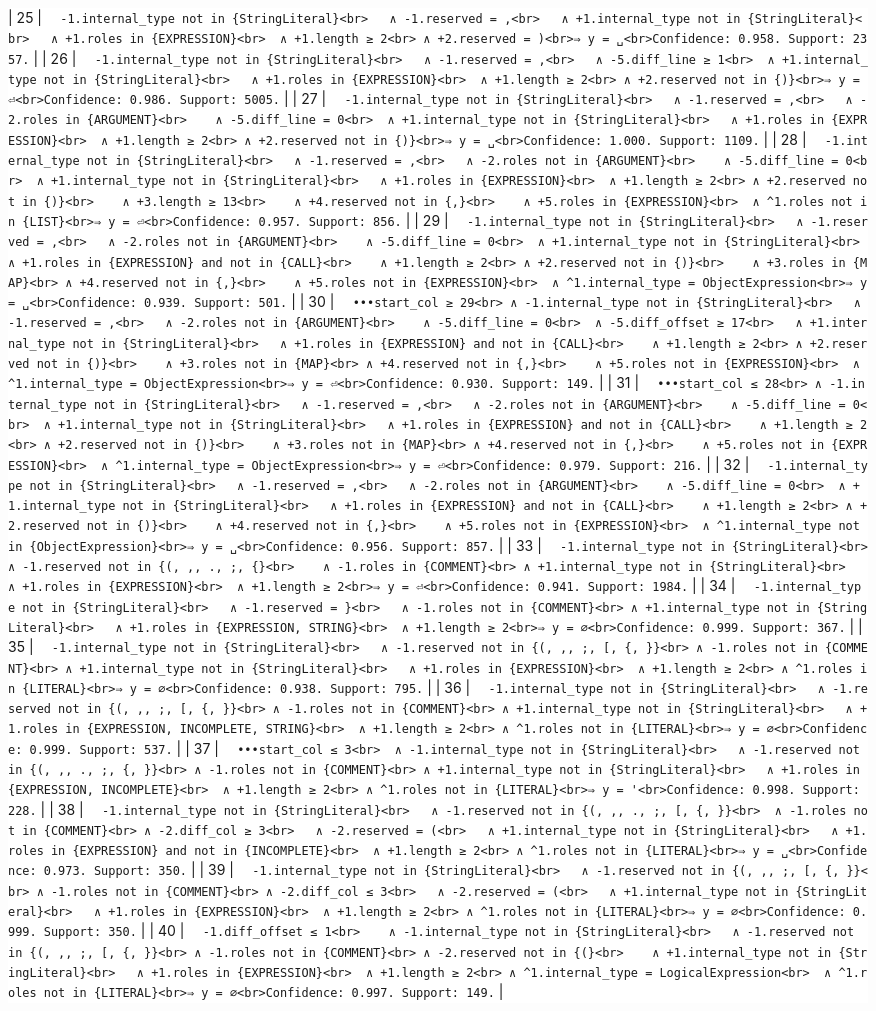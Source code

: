 | 25 | `  -1.internal_type not in {StringLiteral}<br>	∧ -1.reserved = ,<br>	∧ +1.internal_type not in {StringLiteral}<br>	∧ +1.roles in {EXPRESSION}<br>	∧ +1.length ≥ 2<br>	∧ +2.reserved = )<br>⇒ y = ␣<br>Confidence: 0.958. Support: 2357.` |
| 26 | `  -1.internal_type not in {StringLiteral}<br>	∧ -1.reserved = ,<br>	∧ -5.diff_line ≥ 1<br>	∧ +1.internal_type not in {StringLiteral}<br>	∧ +1.roles in {EXPRESSION}<br>	∧ +1.length ≥ 2<br>	∧ +2.reserved not in {)}<br>⇒ y = ⏎<br>Confidence: 0.986. Support: 5005.` |
| 27 | `  -1.internal_type not in {StringLiteral}<br>	∧ -1.reserved = ,<br>	∧ -2.roles in {ARGUMENT}<br>	∧ -5.diff_line = 0<br>	∧ +1.internal_type not in {StringLiteral}<br>	∧ +1.roles in {EXPRESSION}<br>	∧ +1.length ≥ 2<br>	∧ +2.reserved not in {)}<br>⇒ y = ␣<br>Confidence: 1.000. Support: 1109.` |
| 28 | `  -1.internal_type not in {StringLiteral}<br>	∧ -1.reserved = ,<br>	∧ -2.roles not in {ARGUMENT}<br>	∧ -5.diff_line = 0<br>	∧ +1.internal_type not in {StringLiteral}<br>	∧ +1.roles in {EXPRESSION}<br>	∧ +1.length ≥ 2<br>	∧ +2.reserved not in {)}<br>	∧ +3.length ≥ 13<br>	∧ +4.reserved not in {,}<br>	∧ +5.roles in {EXPRESSION}<br>	∧ ^1.roles not in {LIST}<br>⇒ y = ⏎<br>Confidence: 0.957. Support: 856.` |
| 29 | `  -1.internal_type not in {StringLiteral}<br>	∧ -1.reserved = ,<br>	∧ -2.roles not in {ARGUMENT}<br>	∧ -5.diff_line = 0<br>	∧ +1.internal_type not in {StringLiteral}<br>	∧ +1.roles in {EXPRESSION} and not in {CALL}<br>	∧ +1.length ≥ 2<br>	∧ +2.reserved not in {)}<br>	∧ +3.roles in {MAP}<br>	∧ +4.reserved not in {,}<br>	∧ +5.roles not in {EXPRESSION}<br>	∧ ^1.internal_type = ObjectExpression<br>⇒ y = ␣<br>Confidence: 0.939. Support: 501.` |
| 30 | `  •••start_col ≥ 29<br>	∧ -1.internal_type not in {StringLiteral}<br>	∧ -1.reserved = ,<br>	∧ -2.roles not in {ARGUMENT}<br>	∧ -5.diff_line = 0<br>	∧ -5.diff_offset ≥ 17<br>	∧ +1.internal_type not in {StringLiteral}<br>	∧ +1.roles in {EXPRESSION} and not in {CALL}<br>	∧ +1.length ≥ 2<br>	∧ +2.reserved not in {)}<br>	∧ +3.roles not in {MAP}<br>	∧ +4.reserved not in {,}<br>	∧ +5.roles not in {EXPRESSION}<br>	∧ ^1.internal_type = ObjectExpression<br>⇒ y = ⏎<br>Confidence: 0.930. Support: 149.` |
| 31 | `  •••start_col ≤ 28<br>	∧ -1.internal_type not in {StringLiteral}<br>	∧ -1.reserved = ,<br>	∧ -2.roles not in {ARGUMENT}<br>	∧ -5.diff_line = 0<br>	∧ +1.internal_type not in {StringLiteral}<br>	∧ +1.roles in {EXPRESSION} and not in {CALL}<br>	∧ +1.length ≥ 2<br>	∧ +2.reserved not in {)}<br>	∧ +3.roles not in {MAP}<br>	∧ +4.reserved not in {,}<br>	∧ +5.roles not in {EXPRESSION}<br>	∧ ^1.internal_type = ObjectExpression<br>⇒ y = ⏎<br>Confidence: 0.979. Support: 216.` |
| 32 | `  -1.internal_type not in {StringLiteral}<br>	∧ -1.reserved = ,<br>	∧ -2.roles not in {ARGUMENT}<br>	∧ -5.diff_line = 0<br>	∧ +1.internal_type not in {StringLiteral}<br>	∧ +1.roles in {EXPRESSION} and not in {CALL}<br>	∧ +1.length ≥ 2<br>	∧ +2.reserved not in {)}<br>	∧ +4.reserved not in {,}<br>	∧ +5.roles not in {EXPRESSION}<br>	∧ ^1.internal_type not in {ObjectExpression}<br>⇒ y = ␣<br>Confidence: 0.956. Support: 857.` |
| 33 | `  -1.internal_type not in {StringLiteral}<br>	∧ -1.reserved not in {(, ,, ., ;, {}<br>	∧ -1.roles in {COMMENT}<br>	∧ +1.internal_type not in {StringLiteral}<br>	∧ +1.roles in {EXPRESSION}<br>	∧ +1.length ≥ 2<br>⇒ y = ⏎<br>Confidence: 0.941. Support: 1984.` |
| 34 | `  -1.internal_type not in {StringLiteral}<br>	∧ -1.reserved = }<br>	∧ -1.roles not in {COMMENT}<br>	∧ +1.internal_type not in {StringLiteral}<br>	∧ +1.roles in {EXPRESSION, STRING}<br>	∧ +1.length ≥ 2<br>⇒ y = ∅<br>Confidence: 0.999. Support: 367.` |
| 35 | `  -1.internal_type not in {StringLiteral}<br>	∧ -1.reserved not in {(, ,, ;, [, {, }}<br>	∧ -1.roles not in {COMMENT}<br>	∧ +1.internal_type not in {StringLiteral}<br>	∧ +1.roles in {EXPRESSION}<br>	∧ +1.length ≥ 2<br>	∧ ^1.roles in {LITERAL}<br>⇒ y = ∅<br>Confidence: 0.938. Support: 795.` |
| 36 | `  -1.internal_type not in {StringLiteral}<br>	∧ -1.reserved not in {(, ,, ;, [, {, }}<br>	∧ -1.roles not in {COMMENT}<br>	∧ +1.internal_type not in {StringLiteral}<br>	∧ +1.roles in {EXPRESSION, INCOMPLETE, STRING}<br>	∧ +1.length ≥ 2<br>	∧ ^1.roles not in {LITERAL}<br>⇒ y = ∅<br>Confidence: 0.999. Support: 537.` |
| 37 | `  •••start_col ≤ 3<br>	∧ -1.internal_type not in {StringLiteral}<br>	∧ -1.reserved not in {(, ,, ., ;, {, }}<br>	∧ -1.roles not in {COMMENT}<br>	∧ +1.internal_type not in {StringLiteral}<br>	∧ +1.roles in {EXPRESSION, INCOMPLETE}<br>	∧ +1.length ≥ 2<br>	∧ ^1.roles not in {LITERAL}<br>⇒ y = '<br>Confidence: 0.998. Support: 228.` |
| 38 | `  -1.internal_type not in {StringLiteral}<br>	∧ -1.reserved not in {(, ,, ., ;, [, {, }}<br>	∧ -1.roles not in {COMMENT}<br>	∧ -2.diff_col ≥ 3<br>	∧ -2.reserved = (<br>	∧ +1.internal_type not in {StringLiteral}<br>	∧ +1.roles in {EXPRESSION} and not in {INCOMPLETE}<br>	∧ +1.length ≥ 2<br>	∧ ^1.roles not in {LITERAL}<br>⇒ y = ␣<br>Confidence: 0.973. Support: 350.` |
| 39 | `  -1.internal_type not in {StringLiteral}<br>	∧ -1.reserved not in {(, ,, ;, [, {, }}<br>	∧ -1.roles not in {COMMENT}<br>	∧ -2.diff_col ≤ 3<br>	∧ -2.reserved = (<br>	∧ +1.internal_type not in {StringLiteral}<br>	∧ +1.roles in {EXPRESSION}<br>	∧ +1.length ≥ 2<br>	∧ ^1.roles not in {LITERAL}<br>⇒ y = ∅<br>Confidence: 0.999. Support: 350.` |
| 40 | `  -1.diff_offset ≤ 1<br>	∧ -1.internal_type not in {StringLiteral}<br>	∧ -1.reserved not in {(, ,, ;, [, {, }}<br>	∧ -1.roles not in {COMMENT}<br>	∧ -2.reserved not in {(}<br>	∧ +1.internal_type not in {StringLiteral}<br>	∧ +1.roles in {EXPRESSION}<br>	∧ +1.length ≥ 2<br>	∧ ^1.internal_type = LogicalExpression<br>	∧ ^1.roles not in {LITERAL}<br>⇒ y = ∅<br>Confidence: 0.997. Support: 149.` |